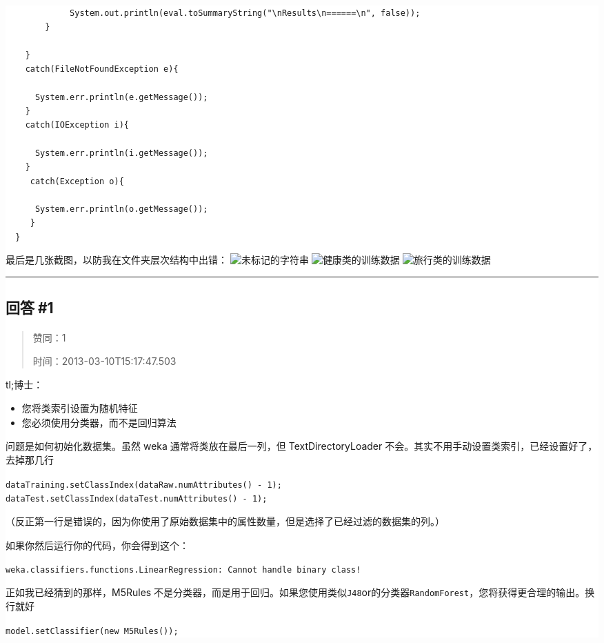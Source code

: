 ```
             System.out.println(eval.toSummaryString("\nResults\n======\n", false));
        }

    }
    catch(FileNotFoundException e){

      System.err.println(e.getMessage());
    }
    catch(IOException i){

      System.err.println(i.getMessage());
    }
     catch(Exception o){

      System.err.println(o.getMessage());
     }
  } 
```

最后是几张截图，以防我在文件夹层次结构中出错： ![未标记的字符串](../Images/78c6e68fb6fd15305b5c08389d1eb7ae.png) ![健康类的训练数据](../Images/8c3c05b8f83c14643a8db730c53ca96f.png) ![旅行类的训练数据](../Images/0c9355624e4eba3b0036915f582b2ffe.png)

* * *

## 回答 #1

> 赞同：1
> 
> 时间：2013-03-10T15:17:47.503

tl;博士：

*   您将类索引设置为随机特征
*   您必须使用分类器，而不是回归算法

问题是如何初始化数据集。虽然 weka 通常将类放在最后一列，但 TextDirectoryLoader 不会。其实不用手动设置类索引，已经设置好了，去掉那几行

```
dataTraining.setClassIndex(dataRaw.numAttributes() - 1);
dataTest.setClassIndex(dataTest.numAttributes() - 1); 
```

（反正第一行是错误的，因为你使用了原始数据集中的属性数量，但是选择了已经过滤的数据集的列。）

如果你然后运行你的代码，你会得到这个：

```
weka.classifiers.functions.LinearRegression: Cannot handle binary class! 
```

正如我已经猜到的那样，M5Rules 不是分类器，而是用于回归。如果您使用类似`J48`or的分类器`RandomForest`，您将获得更合理的输出。换行就好

```
model.setClassifier(new M5Rules()); 
```
